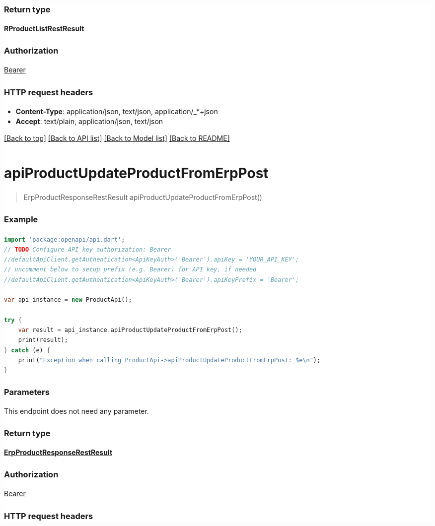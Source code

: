 ### Return type

[**RProductListRestResult**](RProductListRestResult.md)

### Authorization

[Bearer](../README.md#Bearer)

### HTTP request headers

 - **Content-Type**: application/json, text/json, application/_*+json
 - **Accept**: text/plain, application/json, text/json

[[Back to top]](#) [[Back to API list]](../README.md#documentation-for-api-endpoints) [[Back to Model list]](../README.md#documentation-for-models) [[Back to README]](../README.md)

# **apiProductUpdateProductFromErpPost**
> ErpProductResponseRestResult apiProductUpdateProductFromErpPost()



### Example 
```dart
import 'package:openapi/api.dart';
// TODO Configure API key authorization: Bearer
//defaultApiClient.getAuthentication<ApiKeyAuth>('Bearer').apiKey = 'YOUR_API_KEY';
// uncomment below to setup prefix (e.g. Bearer) for API key, if needed
//defaultApiClient.getAuthentication<ApiKeyAuth>('Bearer').apiKeyPrefix = 'Bearer';

var api_instance = new ProductApi();

try { 
    var result = api_instance.apiProductUpdateProductFromErpPost();
    print(result);
} catch (e) {
    print("Exception when calling ProductApi->apiProductUpdateProductFromErpPost: $e\n");
}
```

### Parameters
This endpoint does not need any parameter.

### Return type

[**ErpProductResponseRestResult**](ErpProductResponseRestResult.md)

### Authorization

[Bearer](../README.md#Bearer)

### HTTP request headers
